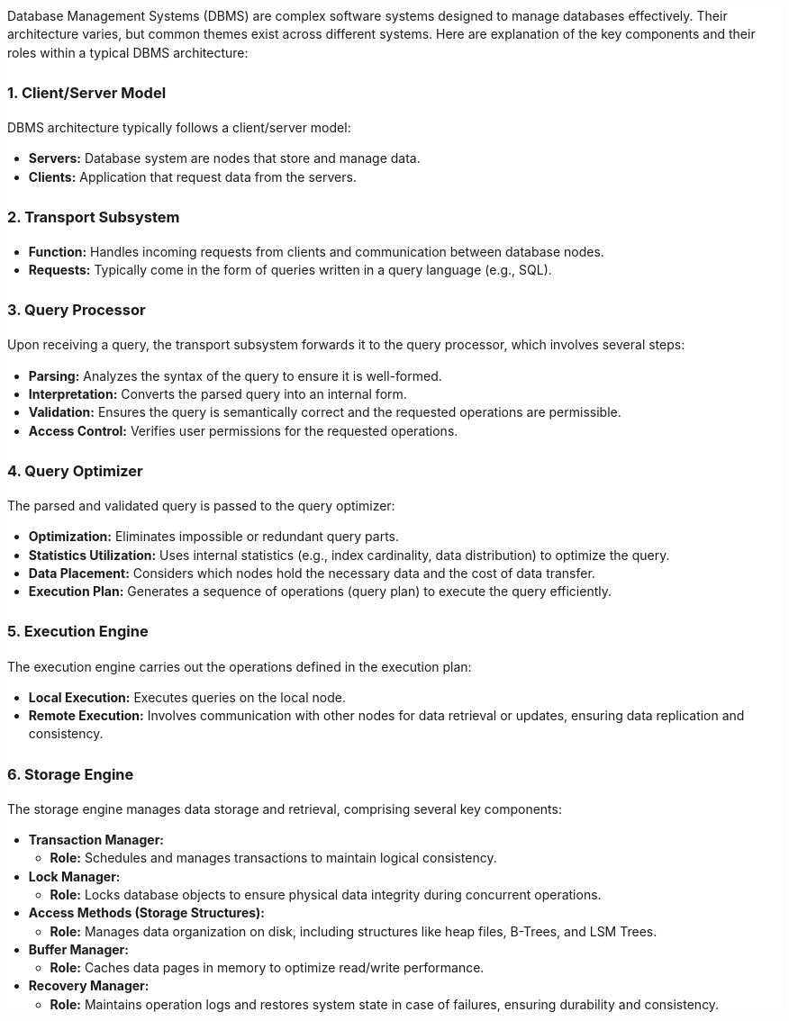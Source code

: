 Database Management Systems (DBMS) are complex software systems designed to manage databases effectively. Their architecture varies, but common themes exist across different systems. Here are explanation of the key components and their roles within a typical DBMS architecture:

### 1. Client/Server Model

DBMS architecture typically follows a client/server model:
- **Servers:** Database system are  nodes that store and manage data.
- **Clients:** Application  that request data from the servers.

### 2. Transport Subsystem

- **Function:** Handles incoming requests from clients and communication between database nodes.
- **Requests:** Typically come in the form of queries written in a query language (e.g., SQL).

### 3. Query Processor

Upon receiving a query, the transport subsystem forwards it to the query processor, which involves several steps:
- **Parsing:** Analyzes the syntax of the query to ensure it is well-formed.
- **Interpretation:** Converts the parsed query into an internal form.
- **Validation:** Ensures the query is semantically correct and the requested operations are permissible.
- **Access Control:** Verifies user permissions for the requested operations.

### 4. Query Optimizer

The parsed and validated query is passed to the query optimizer:
- **Optimization:** Eliminates impossible or redundant query parts.
- **Statistics Utilization:** Uses internal statistics (e.g., index cardinality, data distribution) to optimize the query.
- **Data Placement:** Considers which nodes hold the necessary data and the cost of data transfer.
- **Execution Plan:** Generates a sequence of operations (query plan) to execute the query efficiently.

### 5. Execution Engine

The execution engine carries out the operations defined in the execution plan:
- **Local Execution:** Executes queries on the local node.
- **Remote Execution:** Involves communication with other nodes for data retrieval or updates, ensuring data replication and consistency.

### 6. Storage Engine

The storage engine manages data storage and retrieval, comprising several key components:
- **Transaction Manager:**
  - **Role:** Schedules and manages transactions to maintain logical consistency.
- **Lock Manager:**
  - **Role:** Locks database objects to ensure physical data integrity during concurrent operations.
- **Access Methods (Storage Structures):**
  - **Role:** Manages data organization on disk, including structures like heap files, B-Trees, and LSM Trees.
- **Buffer Manager:**
  - **Role:** Caches data pages in memory to optimize read/write performance.
- **Recovery Manager:**
  - **Role:** Maintains operation logs and restores system state in case of failures, ensuring durability and consistency.
